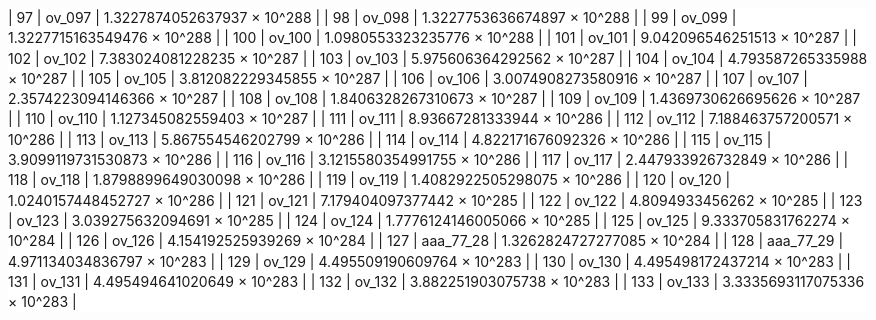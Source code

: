 | 97 | ov_097 | 1.3227874052637937 × 10^288 |
| 98 | ov_098 | 1.3227753636674897 × 10^288 |
| 99 | ov_099 | 1.3227715163549476 × 10^288 |
| 100 | ov_100 | 1.0980553323235776 × 10^288 |
| 101 | ov_101 | 9.042096546251513 × 10^287 |
| 102 | ov_102 | 7.383024081228235 × 10^287 |
| 103 | ov_103 | 5.975606364292562 × 10^287 |
| 104 | ov_104 | 4.793587265335988 × 10^287 |
| 105 | ov_105 | 3.812082229345855 × 10^287 |
| 106 | ov_106 | 3.0074908273580916 × 10^287 |
| 107 | ov_107 | 2.3574223094146366 × 10^287 |
| 108 | ov_108 | 1.8406328267310673 × 10^287 |
| 109 | ov_109 | 1.4369730626695626 × 10^287 |
| 110 | ov_110 | 1.127345082559403 × 10^287 |
| 111 | ov_111 | 8.93667281333944 × 10^286 |
| 112 | ov_112 | 7.188463757200571 × 10^286 |
| 113 | ov_113 | 5.867554546202799 × 10^286 |
| 114 | ov_114 | 4.822171676092326 × 10^286 |
| 115 | ov_115 | 3.9099119731530873 × 10^286 |
| 116 | ov_116 | 3.1215580354991755 × 10^286 |
| 117 | ov_117 | 2.447933926732849 × 10^286 |
| 118 | ov_118 | 1.8798899649030098 × 10^286 |
| 119 | ov_119 | 1.4082922505298075 × 10^286 |
| 120 | ov_120 | 1.0240157448452727 × 10^286 |
| 121 | ov_121 | 7.179404097377442 × 10^285 |
| 122 | ov_122 | 4.8094933456262 × 10^285 |
| 123 | ov_123 | 3.039275632094691 × 10^285 |
| 124 | ov_124 | 1.7776124146005066 × 10^285 |
| 125 | ov_125 | 9.333705831762274 × 10^284 |
| 126 | ov_126 | 4.154192525939269 × 10^284 |
| 127 | aaa_77_28 | 1.3262824727277085 × 10^284 |
| 128 | aaa_77_29 | 4.971134034836797 × 10^283 |
| 129 | ov_129 | 4.495509190609764 × 10^283 |
| 130 | ov_130 | 4.495498172437214 × 10^283 |
| 131 | ov_131 | 4.495494641020649 × 10^283 |
| 132 | ov_132 | 3.882251903075738 × 10^283 |
| 133 | ov_133 | 3.3335693117075336 × 10^283 |